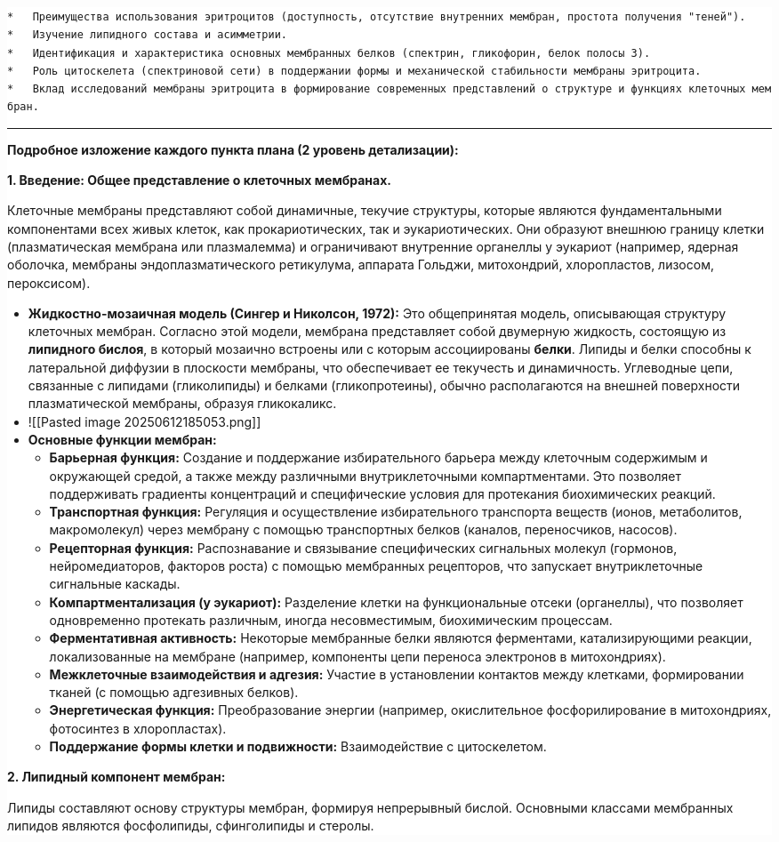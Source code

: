     *   Преимущества использования эритроцитов (доступность, отсутствие внутренних мембран, простота получения "теней").
    *   Изучение липидного состава и асимметрии.
    *   Идентификация и характеристика основных мембранных белков (спектрин, гликофорин, белок полосы 3).
    *   Роль цитоскелета (спектриновой сети) в поддержании формы и механической стабильности мембраны эритроцита.
    *   Вклад исследований мембраны эритроцита в формирование современных представлений о структуре и функциях клеточных мембран.

---

**Подробное изложение каждого пункта плана (2 уровень детализации):**

**1. Введение: Общее представление о клеточных мембранах.**

Клеточные мембраны представляют собой динамичные, текучие структуры, которые являются фундаментальными компонентами всех живых клеток, как прокариотических, так и эукариотических. Они образуют внешнюю границу клетки (плазматическая мембрана или плазмалемма) и ограничивают внутренние органеллы у эукариот (например, ядерная оболочка, мембраны эндоплазматического ретикулума, аппарата Гольджи, митохондрий, хлоропластов, лизосом, пероксисом).

*   **Жидкостно-мозаичная модель (Сингер и Николсон, 1972):** Это общепринятая модель, описывающая структуру клеточных мембран. Согласно этой модели, мембрана представляет собой двумерную жидкость, состоящую из **липидного бислоя**, в который мозаично встроены или с которым ассоциированы **белки**. Липиды и белки способны к латеральной диффузии в плоскости мембраны, что обеспечивает ее текучесть и динамичность. Углеводные цепи, связанные с липидами (гликолипиды) и белками (гликопротеины), обычно располагаются на внешней поверхности плазматической мембраны, образуя гликокаликс.
* ![[Pasted image 20250612185053.png]]
*   **Основные функции мембран:**
    *   **Барьерная функция:** Создание и поддержание избирательного барьера между клеточным содержимым и окружающей средой, а также между различными внутриклеточными компартментами. Это позволяет поддерживать градиенты концентраций и специфические условия для протекания биохимических реакций.
    *   **Транспортная функция:** Регуляция и осуществление избирательного транспорта веществ (ионов, метаболитов, макромолекул) через мембрану с помощью транспортных белков (каналов, переносчиков, насосов).
    *   **Рецепторная функция:** Распознавание и связывание специфических сигнальных молекул (гормонов, нейромедиаторов, факторов роста) с помощью мембранных рецепторов, что запускает внутриклеточные сигнальные каскады.
    *   **Компартментализация (у эукариот):** Разделение клетки на функциональные отсеки (органеллы), что позволяет одновременно протекать различным, иногда несовместимым, биохимическим процессам.
    *   **Ферментативная активность:** Некоторые мембранные белки являются ферментами, катализирующими реакции, локализованные на мембране (например, компоненты цепи переноса электронов в митохондриях).
    *   **Межклеточные взаимодействия и адгезия:** Участие в установлении контактов между клетками, формировании тканей (с помощью адгезивных белков).
    *   **Энергетическая функция:** Преобразование энергии (например, окислительное фосфорилирование в митохондриях, фотосинтез в хлоропластах).
    *   **Поддержание формы клетки и подвижности:** Взаимодействие с цитоскелетом.

**2. Липидный компонент мембран:**

Липиды составляют основу структуры мембран, формируя непрерывный бислой. Основными классами мембранных липидов являются фосфолипиды, сфинголипиды и стеролы.
